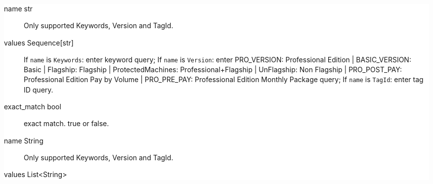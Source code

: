 <div>
<pulumi-choosable type="language" values="python">
<dl class="resources-properties"><dt class="property-required"
            title="Required">
        <span id="name_python">
<a data-swiftype-name="resource-property" data-swiftype-type="text" href="#name_python" style="color: inherit; text-decoration: inherit;">name</a>
</span>
        <span class="property-indicator"></span>
        <span class="property-type">str</span>
    </dt>
    <dd><p>Only supported Keywords, Version and TagId.</p>
</dd><dt class="property-required"
            title="Required">
        <span id="values_python">
<a data-swiftype-name="resource-property" data-swiftype-type="text" href="#values_python" style="color: inherit; text-decoration: inherit;">values</a>
</span>
        <span class="property-indicator"></span>
        <span class="property-type">Sequence[str]</span>
    </dt>
    <dd><p>If <code>name</code> is <code>Keywords</code>: enter keyword query; If <code>name</code> is <code>Version</code>: enter PRO_VERSION: Professional Edition | BASIC_VERSION: Basic | Flagship: Flagship | ProtectedMachines: Professional+Flagship | UnFlagship: Non Flagship | PRO_POST_PAY: Professional Edition Pay by Volume | PRO_PRE_PAY: Professional Edition Monthly Package query; If <code>name</code> is <code>TagId</code>: enter tag ID query.</p>
</dd><dt class="property-optional"
            title="Optional">
        <span id="exact_match_python">
<a data-swiftype-name="resource-property" data-swiftype-type="text" href="#exact_match_python" style="color: inherit; text-decoration: inherit;">exact_<wbr>match</a>
</span>
        <span class="property-indicator"></span>
        <span class="property-type">bool</span>
    </dt>
    <dd><p>exact match. true or false.</p>
</dd></dl>
</pulumi-choosable>
</div>

<div>
<pulumi-choosable type="language" values="yaml">
<dl class="resources-properties"><dt class="property-required"
            title="Required">
        <span id="name_yaml">
<a data-swiftype-name="resource-property" data-swiftype-type="text" href="#name_yaml" style="color: inherit; text-decoration: inherit;">name</a>
</span>
        <span class="property-indicator"></span>
        <span class="property-type">String</span>
    </dt>
    <dd><p>Only supported Keywords, Version and TagId.</p>
</dd><dt class="property-required"
            title="Required">
        <span id="values_yaml">
<a data-swiftype-name="resource-property" data-swiftype-type="text" href="#values_yaml" style="color: inherit; text-decoration: inherit;">values</a>
</span>
        <span class="property-indicator"></span>
        <span class="property-type">List&lt;String&gt;</span>
    </dt>